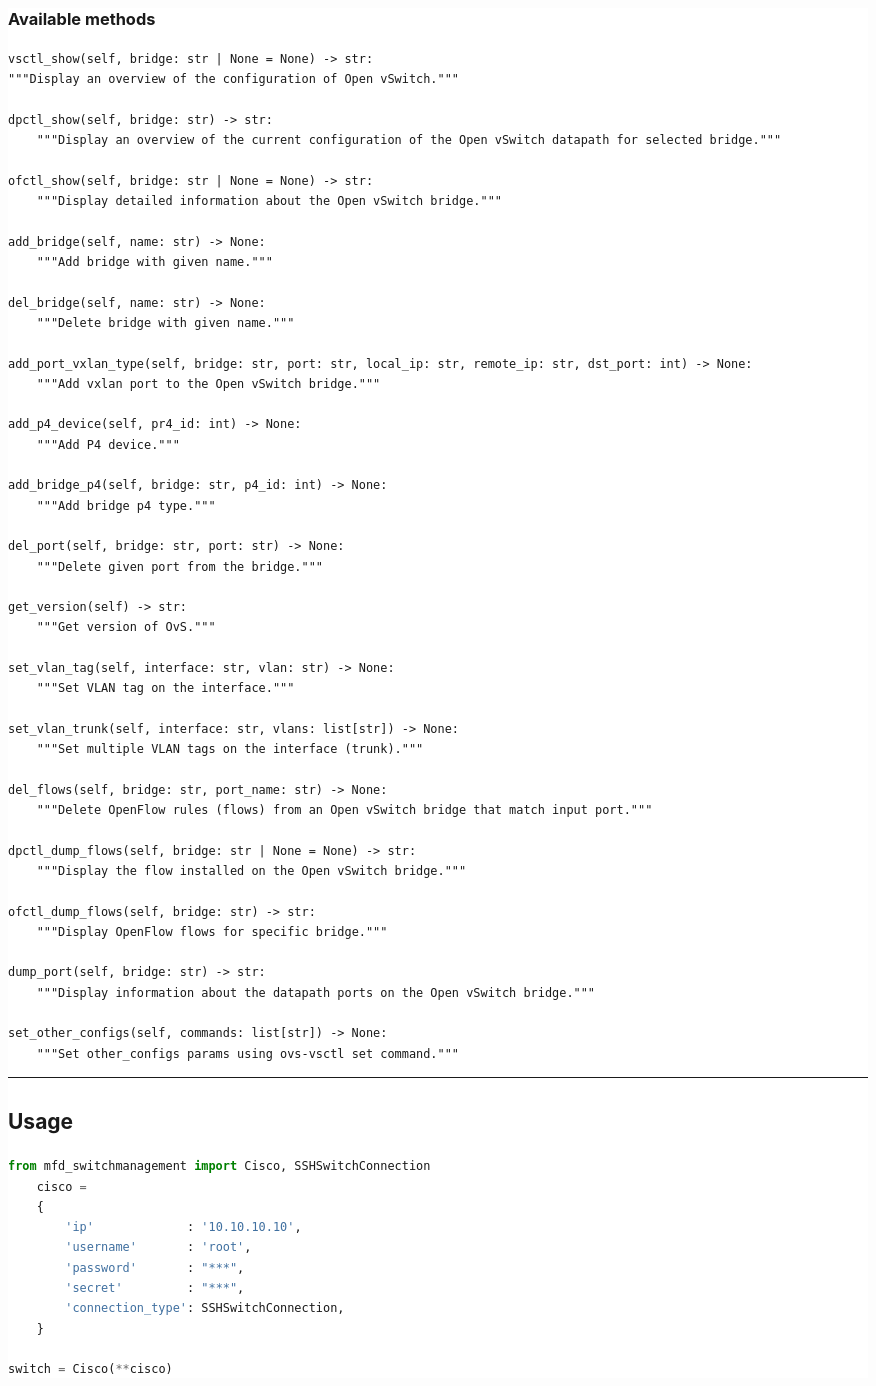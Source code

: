 ### Available methods

    vsctl_show(self, bridge: str | None = None) -> str:
    """Display an overview of the configuration of Open vSwitch."""

    dpctl_show(self, bridge: str) -> str:
        """Display an overview of the current configuration of the Open vSwitch datapath for selected bridge."""

    ofctl_show(self, bridge: str | None = None) -> str:
        """Display detailed information about the Open vSwitch bridge."""

    add_bridge(self, name: str) -> None:
        """Add bridge with given name."""

    del_bridge(self, name: str) -> None:
        """Delete bridge with given name."""

    add_port_vxlan_type(self, bridge: str, port: str, local_ip: str, remote_ip: str, dst_port: int) -> None:
        """Add vxlan port to the Open vSwitch bridge."""

    add_p4_device(self, pr4_id: int) -> None:
        """Add P4 device."""

    add_bridge_p4(self, bridge: str, p4_id: int) -> None:
        """Add bridge p4 type."""

    del_port(self, bridge: str, port: str) -> None:
        """Delete given port from the bridge."""

    get_version(self) -> str:
        """Get version of OvS."""

    set_vlan_tag(self, interface: str, vlan: str) -> None:
        """Set VLAN tag on the interface."""

    set_vlan_trunk(self, interface: str, vlans: list[str]) -> None:
        """Set multiple VLAN tags on the interface (trunk)."""

    del_flows(self, bridge: str, port_name: str) -> None:
        """Delete OpenFlow rules (flows) from an Open vSwitch bridge that match input port."""

    dpctl_dump_flows(self, bridge: str | None = None) -> str:
        """Display the flow installed on the Open vSwitch bridge."""

    ofctl_dump_flows(self, bridge: str) -> str:
        """Display OpenFlow flows for specific bridge."""

    dump_port(self, bridge: str) -> str:
        """Display information about the datapath ports on the Open vSwitch bridge."""

    set_other_configs(self, commands: list[str]) -> None:
        """Set other_configs params using ovs-vsctl set command."""

___
## Usage
```python
from mfd_switchmanagement import Cisco, SSHSwitchConnection
    cisco =
    {
        'ip'             : '10.10.10.10',
        'username'       : 'root',
        'password'       : "***",
        'secret'         : "***",
        'connection_type': SSHSwitchConnection,
    }

switch = Cisco(**cisco)

```